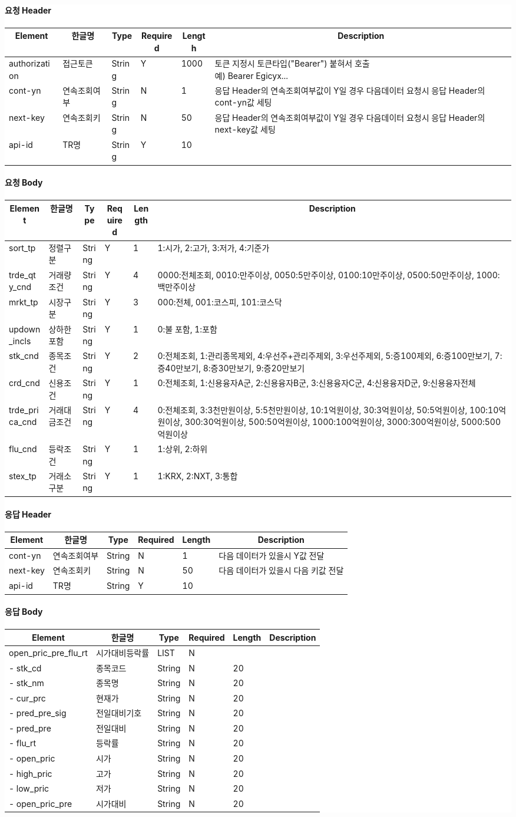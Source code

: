 #### 요청 Header

| Element       | 한글명       | Type   | Required | Length | Description                                                                             |
| ------------- | ------------ | ------ | -------- | ------ | --------------------------------------------------------------------------------------- |
| authorization | 접근토큰     | String | Y        | 1000   | 토큰 지정시 토큰타입("Bearer") 붙혀서 호출<br/>예) Bearer Egicyx...                     |
| cont-yn       | 연속조회여부 | String | N        | 1      | 응답 Header의 연속조회여부값이 Y일 경우 다음데이터 요청시 응답 Header의 cont-yn값 세팅  |
| next-key      | 연속조회키   | String | N        | 50     | 응답 Header의 연속조회여부값이 Y일 경우 다음데이터 요청시 응답 Header의 next-key값 세팅 |
| api-id        | TR명         | String | Y        | 10     |                                                                                         |

#### 요청 Body

| Element        | 한글명       | Type   | Required | Length | Description                                                                                                                                                                              |
| -------------- | ------------ | ------ | -------- | ------ | ---------------------------------------------------------------------------------------------------------------------------------------------------------------------------------------- |
| sort_tp        | 정렬구분     | String | Y        | 1      | 1:시가, 2:고가, 3:저가, 4:기준가                                                                                                                                                         |
| trde_qty_cnd   | 거래량조건   | String | Y        | 4      | 0000:전체조회, 0010:만주이상, 0050:5만주이상, 0100:10만주이상, 0500:50만주이상, 1000:백만주이상                                                                                          |
| mrkt_tp        | 시장구분     | String | Y        | 3      | 000:전체, 001:코스피, 101:코스닥                                                                                                                                                         |
| updown_incls   | 상하한포함   | String | Y        | 1      | 0:불 포함, 1:포함                                                                                                                                                                        |
| stk_cnd        | 종목조건     | String | Y        | 2      | 0:전체조회, 1:관리종목제외, 4:우선주+관리주제외, 3:우선주제외, 5:증100제외, 6:증100만보기, 7:증40만보기, 8:증30만보기, 9:증20만보기                                                      |
| crd_cnd        | 신용조건     | String | Y        | 1      | 0:전체조회, 1:신용융자A군, 2:신용융자B군, 3:신용융자C군, 4:신용융자D군, 9:신용융자전체                                                                                                   |
| trde_prica_cnd | 거래대금조건 | String | Y        | 4      | 0:전체조회, 3:3천만원이상, 5:5천만원이상, 10:1억원이상, 30:3억원이상, 50:5억원이상, 100:10억원이상, 300:30억원이상, 500:50억원이상, 1000:100억원이상, 3000:300억원이상, 5000:500억원이상 |
| flu_cnd        | 등락조건     | String | Y        | 1      | 1:상위, 2:하위                                                                                                                                                                           |
| stex_tp        | 거래소구분   | String | Y        | 1      | 1:KRX, 2:NXT, 3:통합                                                                                                                                                                     |

#### 응답 Header

| Element  | 한글명       | Type   | Required | Length | Description                         |
| -------- | ------------ | ------ | -------- | ------ | ----------------------------------- |
| cont-yn  | 연속조회여부 | String | N        | 1      | 다음 데이터가 있을시 Y값 전달       |
| next-key | 연속조회키   | String | N        | 50     | 다음 데이터가 있을시 다음 키값 전달 |
| api-id   | TR명         | String | Y        | 10     |                                     |

#### 응답 Body

| Element              | 한글명         | Type   | Required | Length | Description |
| -------------------- | -------------- | ------ | -------- | ------ | ----------- |
| open_pric_pre_flu_rt | 시가대비등락률 | LIST   | N        |        |             |
| - stk_cd             | 종목코드       | String | N        | 20     |             |
| - stk_nm             | 종목명         | String | N        | 20     |             |
| - cur_prc            | 현재가         | String | N        | 20     |             |
| - pred_pre_sig       | 전일대비기호   | String | N        | 20     |             |
| - pred_pre           | 전일대비       | String | N        | 20     |             |
| - flu_rt             | 등락률         | String | N        | 20     |             |
| - open_pric          | 시가           | String | N        | 20     |             |
| - high_pric          | 고가           | String | N        | 20     |             |
| - low_pric           | 저가           | String | N        | 20     |             |
| - open_pric_pre      | 시가대비       | String | N        | 20     |             |